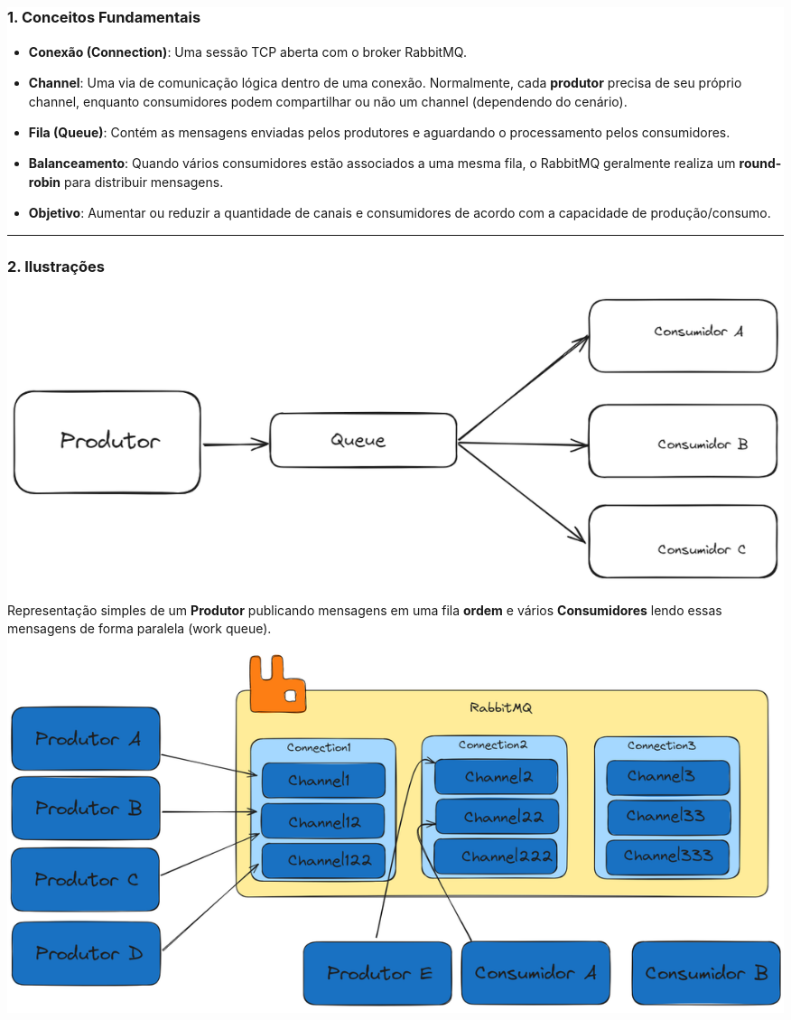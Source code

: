 ### 1. Conceitos Fundamentais

- **Conexão (Connection)**: Uma sessão TCP aberta com o broker RabbitMQ.
    
- **Channel**: Uma via de comunicação lógica dentro de uma conexão. Normalmente, cada **produtor** precisa de seu próprio channel, enquanto consumidores podem compartilhar ou não um channel (dependendo do cenário).
    
- **Fila (Queue)**: Contém as mensagens enviadas pelos produtores e aguardando o processamento pelos consumidores.
    
- **Balanceamento**: Quando vários consumidores estão associados a uma mesma fila, o RabbitMQ geralmente realiza um **round-robin** para distribuir mensagens.
    
- **Objetivo**: Aumentar ou reduzir a quantidade de canais e consumidores de acordo com a capacidade de produção/consumo.

---

### 2. Ilustrações 

![alt text](Files/rbmq1.png)

Representação simples de um **Produtor** publicando mensagens em uma fila **ordem** e vários **Consumidores** lendo essas mensagens de forma paralela (work queue).

![alt text](Files/rbmq2.png)
